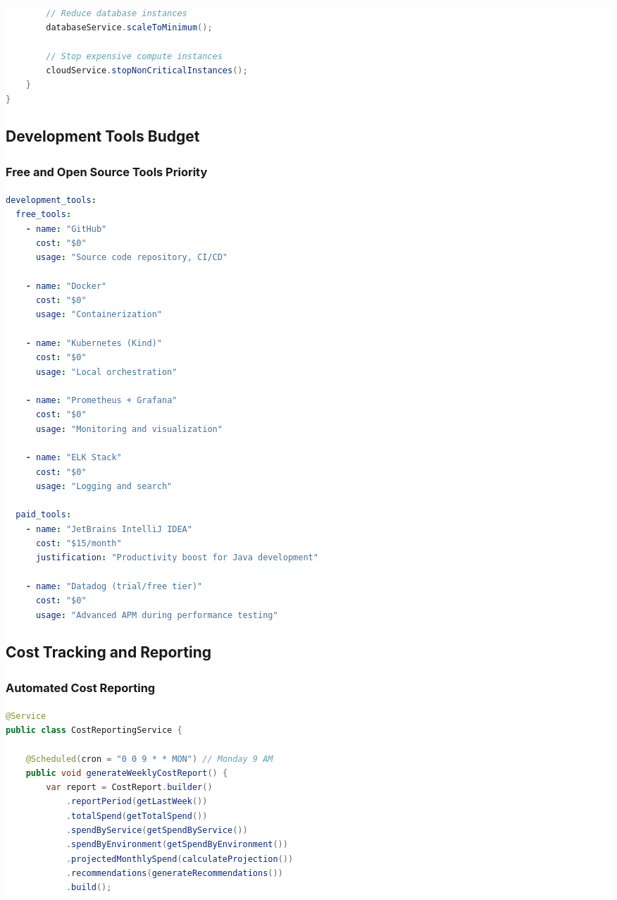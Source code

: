 ```java
        // Reduce database instances
        databaseService.scaleToMinimum();
        
        // Stop expensive compute instances
        cloudService.stopNonCriticalInstances();
    }
}
```

## Development Tools Budget

### Free and Open Source Tools Priority
```yaml
development_tools:
  free_tools:
    - name: "GitHub"
      cost: "$0"
      usage: "Source code repository, CI/CD"
    
    - name: "Docker"
      cost: "$0"
      usage: "Containerization"
    
    - name: "Kubernetes (Kind)"
      cost: "$0"
      usage: "Local orchestration"
    
    - name: "Prometheus + Grafana"
      cost: "$0"
      usage: "Monitoring and visualization"
    
    - name: "ELK Stack"
      cost: "$0"
      usage: "Logging and search"
  
  paid_tools:
    - name: "JetBrains IntelliJ IDEA"
      cost: "$15/month"
      justification: "Productivity boost for Java development"
    
    - name: "Datadog (trial/free tier)"
      cost: "$0"
      usage: "Advanced APM during performance testing"
```

## Cost Tracking and Reporting

### Automated Cost Reporting
```java
@Service
public class CostReportingService {
    
    @Scheduled(cron = "0 0 9 * * MON") // Monday 9 AM
    public void generateWeeklyCostReport() {
        var report = CostReport.builder()
            .reportPeriod(getLastWeek())
            .totalSpend(getTotalSpend())
            .spendByService(getSpendByService())
            .spendByEnvironment(getSpendByEnvironment())
            .projectedMonthlySpend(calculateProjection())
            .recommendations(generateRecommendations())
            .build();
```